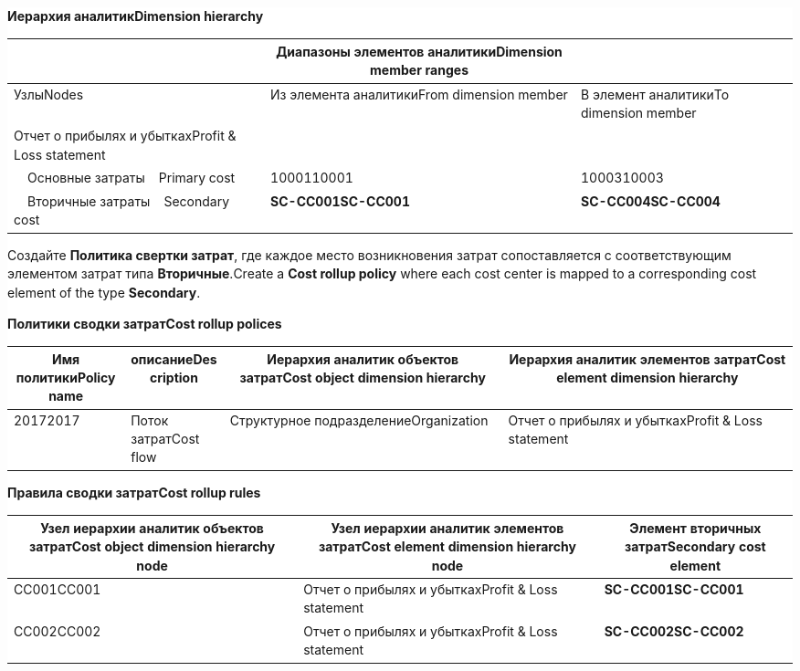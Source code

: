 <span data-ttu-id="e72ca-306">**Иерархия аналитик**</span><span class="sxs-lookup"><span data-stu-id="e72ca-306">**Dimension hierarchy**</span></span>

|                         | <span data-ttu-id="e72ca-307">Диапазоны элементов аналитики</span><span class="sxs-lookup"><span data-stu-id="e72ca-307">Dimension member ranges</span></span> |                     |
|-------------------------|-------------------------|---------------------|
| <span data-ttu-id="e72ca-308">Узлы</span><span class="sxs-lookup"><span data-stu-id="e72ca-308">Nodes</span></span>                   | <span data-ttu-id="e72ca-309">Из элемента аналитики</span><span class="sxs-lookup"><span data-stu-id="e72ca-309">From dimension member</span></span>   | <span data-ttu-id="e72ca-310">В элемент аналитики</span><span class="sxs-lookup"><span data-stu-id="e72ca-310">To dimension member</span></span> |
| <span data-ttu-id="e72ca-311">Отчет о прибылях и убытках</span><span class="sxs-lookup"><span data-stu-id="e72ca-311">Profit & Loss statement</span></span> |                         |                     |
| <span data-ttu-id="e72ca-312">&nbsp;&nbsp;&nbsp;&nbsp;Основные затраты</span><span class="sxs-lookup"><span data-stu-id="e72ca-312">&nbsp;&nbsp;&nbsp;&nbsp;Primary cost</span></span>                        | <span data-ttu-id="e72ca-313">10001</span><span class="sxs-lookup"><span data-stu-id="e72ca-313">10001</span></span>                   | <span data-ttu-id="e72ca-314">10003</span><span class="sxs-lookup"><span data-stu-id="e72ca-314">10003</span></span>               |
| <span data-ttu-id="e72ca-315">&nbsp;&nbsp;&nbsp;&nbsp;Вторичные затраты</span><span class="sxs-lookup"><span data-stu-id="e72ca-315">&nbsp;&nbsp;&nbsp;&nbsp;Secondary cost</span></span>                         | <span data-ttu-id="e72ca-316">**SC-CC001**</span><span class="sxs-lookup"><span data-stu-id="e72ca-316">**SC-CC001**</span></span>            | <span data-ttu-id="e72ca-317">**SC-CC004**</span><span class="sxs-lookup"><span data-stu-id="e72ca-317">**SC-CC004**</span></span>        |

<span data-ttu-id="e72ca-318">Создайте **Политика свертки затрат**, где каждое место возникновения затрат сопоставляется с соответствующим элементом затрат типа **Вторичные**.</span><span class="sxs-lookup"><span data-stu-id="e72ca-318">Create a **Cost rollup policy** where each cost center is mapped to a corresponding cost element of the type **Secondary**.</span></span>

<span data-ttu-id="e72ca-319">**Политики сводки затрат**</span><span class="sxs-lookup"><span data-stu-id="e72ca-319">**Cost rollup polices**</span></span>

| <span data-ttu-id="e72ca-320">Имя политики</span><span class="sxs-lookup"><span data-stu-id="e72ca-320">Policy name</span></span> | <span data-ttu-id="e72ca-321">описание</span><span class="sxs-lookup"><span data-stu-id="e72ca-321">Description</span></span> | <span data-ttu-id="e72ca-322">Иерархия аналитик объектов затрат</span><span class="sxs-lookup"><span data-stu-id="e72ca-322">Cost object dimension hierarchy</span></span> | <span data-ttu-id="e72ca-323">Иерархия аналитик элементов затрат</span><span class="sxs-lookup"><span data-stu-id="e72ca-323">Cost element dimension hierarchy</span></span> |
|-------------|-------------|---------------------------------|----------------------------------|
| <span data-ttu-id="e72ca-324">2017</span><span class="sxs-lookup"><span data-stu-id="e72ca-324">2017</span></span>        | <span data-ttu-id="e72ca-325">Поток затрат</span><span class="sxs-lookup"><span data-stu-id="e72ca-325">Cost flow</span></span>   | <span data-ttu-id="e72ca-326">Cтруктурное подразделение</span><span class="sxs-lookup"><span data-stu-id="e72ca-326">Organization</span></span>                    | <span data-ttu-id="e72ca-327">Отчет о прибылях и убытках</span><span class="sxs-lookup"><span data-stu-id="e72ca-327">Profit & Loss statement</span></span>          |

<span data-ttu-id="e72ca-328">**Правила сводки затрат**</span><span class="sxs-lookup"><span data-stu-id="e72ca-328">**Cost rollup rules**</span></span>

| <span data-ttu-id="e72ca-329">Узел иерархии аналитик объектов затрат</span><span class="sxs-lookup"><span data-stu-id="e72ca-329">Cost object dimension hierarchy node</span></span> | <span data-ttu-id="e72ca-330">Узел иерархии аналитик элементов затрат</span><span class="sxs-lookup"><span data-stu-id="e72ca-330">Cost element dimension hierarchy node</span></span> | <span data-ttu-id="e72ca-331">Элемент вторичных затрат</span><span class="sxs-lookup"><span data-stu-id="e72ca-331">Secondary cost element</span></span> |
|--------------------------------------|---------------------------------------|------------------------|
| <span data-ttu-id="e72ca-332">CC001</span><span class="sxs-lookup"><span data-stu-id="e72ca-332">CC001</span></span>                                | <span data-ttu-id="e72ca-333">Отчет о прибылях и убытках</span><span class="sxs-lookup"><span data-stu-id="e72ca-333">Profit & Loss statement</span></span>               | <span data-ttu-id="e72ca-334">**SC-CC001**</span><span class="sxs-lookup"><span data-stu-id="e72ca-334">**SC-CC001**</span></span>           |
| <span data-ttu-id="e72ca-335">CC002</span><span class="sxs-lookup"><span data-stu-id="e72ca-335">CC002</span></span>                                | <span data-ttu-id="e72ca-336">Отчет о прибылях и убытках</span><span class="sxs-lookup"><span data-stu-id="e72ca-336">Profit & Loss statement</span></span>               | <span data-ttu-id="e72ca-337">**SC-CC002**</span><span class="sxs-lookup"><span data-stu-id="e72ca-337">**SC-CC002**</span></span>           |